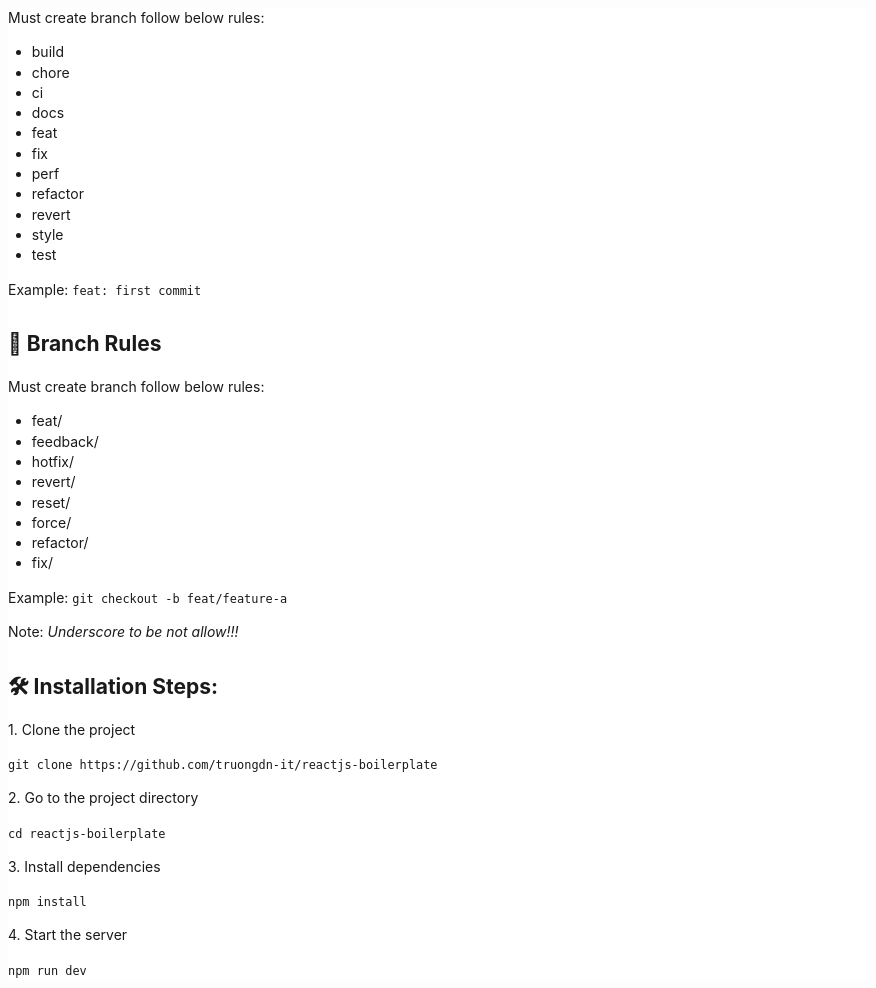 Must create branch follow below rules:

- build
- chore
- ci
- docs
- feat
- fix
- perf
- refactor
- revert
- style
- test

Example:
`feat: first commit`

## 🤟 Branch Rules

Must create branch follow below rules:

- feat/
- feedback/
- hotfix/
- revert/
- reset/
- force/
- refactor/
- fix/

Example:
`git checkout -b feat/feature-a`

Note: _Underscore to be not allow!!!_

<h2>🛠️ Installation Steps:</h2>

<p>1. Clone the project</p>

```
git clone https://github.com/truongdn-it/reactjs-boilerplate
```

<p>2. Go to the project directory</p>

```
cd reactjs-boilerplate
```

<p>3. Install dependencies</p>

```
npm install
```

<p>4. Start the server</p>

```
npm run dev
```
